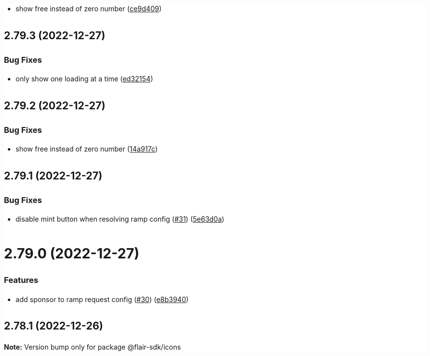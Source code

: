 * show free instead of zero number ([ce9d409](https://github.com/flair-sdk/typescript/commit/ce9d409b9ea3441367f9405a6e8d7855186b53f5))





## 2.79.3 (2022-12-27)


### Bug Fixes

* only show one loading at a time ([ed32154](https://github.com/flair-sdk/typescript/commit/ed32154d454735e1f761c328525f3388540ec546))





## 2.79.2 (2022-12-27)


### Bug Fixes

* show free instead of zero number ([14a917c](https://github.com/flair-sdk/typescript/commit/14a917c9d6e234f233c453d617d7d97e0c7efb2c))





## 2.79.1 (2022-12-27)


### Bug Fixes

* disable mint button when resolving ramp config ([#31](https://github.com/flair-sdk/typescript/issues/31)) ([5e63d0a](https://github.com/flair-sdk/typescript/commit/5e63d0aa837f2165384861127dbd45b2418e8bb5))





# 2.79.0 (2022-12-27)


### Features

* add sponsor to ramp request config ([#30](https://github.com/flair-sdk/typescript/issues/30)) ([e8b3940](https://github.com/flair-sdk/typescript/commit/e8b39405e95a74028d43a5c9a6e092b21b36f710))





## 2.78.1 (2022-12-26)

**Note:** Version bump only for package @flair-sdk/icons
